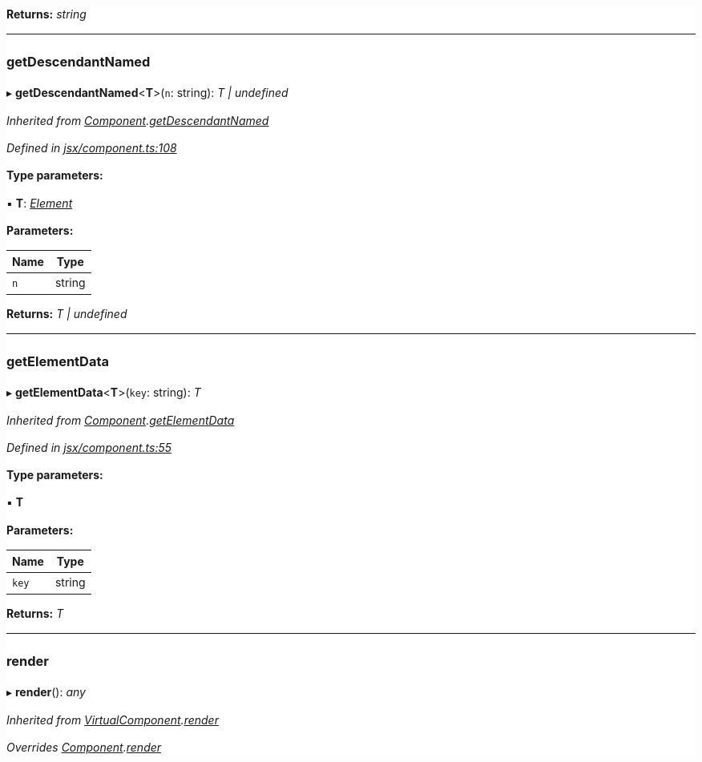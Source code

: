 **Returns:** *string*

___

###  getDescendantNamed

▸ **getDescendantNamed**<**T**>(`n`: string): *T | undefined*

*Inherited from [Component](_jsx_component_.component.md).[getDescendantNamed](_jsx_component_.component.md#getdescendantnamed)*

*Defined in [jsx/component.ts:108](https://github.com/cancerberoSgx/accursed/blob/468bf3c/src/jsx/component.ts#L108)*

**Type parameters:**

▪ **T**: *[Element](../interfaces/_jsx_types_.__global.jsx.element.md)*

**Parameters:**

Name | Type |
------ | ------ |
`n` | string |

**Returns:** *T | undefined*

___

###  getElementData

▸ **getElementData**<**T**>(`key`: string): *T*

*Inherited from [Component](_jsx_component_.component.md).[getElementData](_jsx_component_.component.md#getelementdata)*

*Defined in [jsx/component.ts:55](https://github.com/cancerberoSgx/accursed/blob/468bf3c/src/jsx/component.ts#L55)*

**Type parameters:**

▪ **T**

**Parameters:**

Name | Type |
------ | ------ |
`key` | string |

**Returns:** *T*

___

###  render

▸ **render**(): *any*

*Inherited from [VirtualComponent](_blessed_virtualelement_.virtualcomponent.md).[render](_blessed_virtualelement_.virtualcomponent.md#render)*

*Overrides [Component](_jsx_component_.component.md).[render](_jsx_component_.component.md#abstract-render)*

